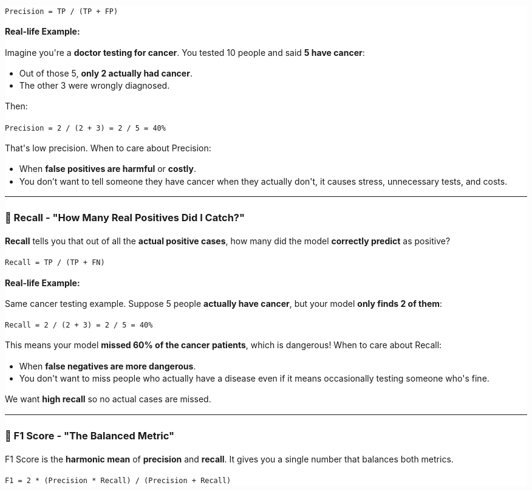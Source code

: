 ```text
Precision = TP / (TP + FP)
```

**Real-life Example:**

Imagine you're a **doctor testing for cancer**. You tested 10 people and said **5 have cancer**:

- Out of those 5, **only 2 actually had cancer**.
- The other 3 were wrongly diagnosed.

Then:

```text
Precision = 2 / (2 + 3) = 2 / 5 = 40%
```

That's low precision. When to care about Precision:

- When **false positives are harmful** or **costly**.
- You don’t want to tell someone they have cancer when they actually don't, it causes stress, unnecessary tests, and costs.

---

### 📌 Recall - "How Many Real Positives Did I Catch?"

**Recall** tells you that out of all the **actual positive cases**, how many did the model **correctly predict** as positive?

```text
Recall = TP / (TP + FN)
```
**Real-life Example:**

Same cancer testing example. Suppose 5 people **actually have cancer**, but your model **only finds 2 of them**:

```text
Recall = 2 / (2 + 3) = 2 / 5 = 40%
```

This means your model **missed 60% of the cancer patients**, which is dangerous! When to care about Recall:

- When **false negatives are more dangerous**.
- You don't want to miss people who actually have a disease even if it means occasionally testing someone who's fine.

We want **high recall** so no actual cases are missed.

---

### 📌 F1 Score - "The Balanced Metric"

F1 Score is the **harmonic mean** of **precision** and **recall**. It gives you a single number that balances both metrics.

```text
F1 = 2 * (Precision * Recall) / (Precision + Recall)
```
